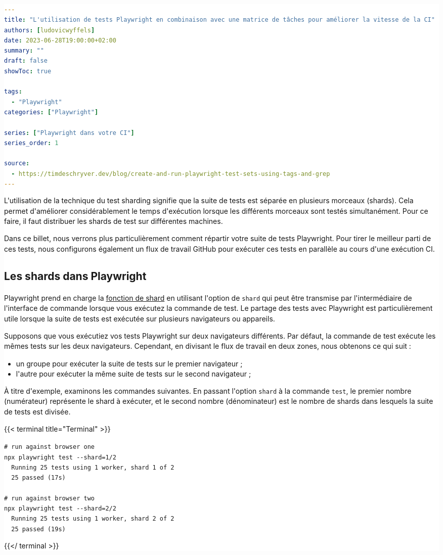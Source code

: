 ```yaml
---
title: "L'utilisation de tests Playwright en combinaison avec une matrice de tâches pour améliorer la vitesse de la CI"
authors: [ludovicwyffels]
date: 2023-06-28T19:00:00+02:00
summary: ""
draft: false
showToc: true
  
tags:
  - "Playwright"
categories: ["Playwright"]

series: ["Playwright dans votre CI"]
series_order: 1

source:
  - https://timdeschryver.dev/blog/create-and-run-playwright-test-sets-using-tags-and-grep
---
```


L'utilisation de la technique du test sharding signifie que la suite de tests est séparée en plusieurs morceaux (shards). Cela permet d'améliorer considérablement le temps d'exécution lorsque les différents morceaux sont testés simultanément. Pour ce faire, il faut distribuer les shards de test sur différentes machines.

Dans ce billet, nous verrons plus particulièrement comment répartir votre suite de tests Playwright. Pour tirer le meilleur parti de ces tests, nous configurons également un flux de travail GitHub pour exécuter ces tests en parallèle au cours d'une exécution CI.

## Les shards dans Playwright

Playwright prend en charge la [fonction de shard](https://playwright.dev/docs/test-parallel#shard-tests-between-multiple-machines) en utilisant l'option de `shard` qui peut être transmise par l'intermédiaire de l'interface de commande lorsque vous exécutez la commande de test. Le partage des tests avec Playwright est particulièrement utile lorsque la suite de tests est exécutée sur plusieurs navigateurs ou appareils.

Supposons que vous exécutiez vos tests Playwright sur deux navigateurs différents. Par défaut, la commande de test exécute les mêmes tests sur les deux navigateurs. Cependant, en divisant le flux de travail en deux zones, nous obtenons ce qui suit :

- un groupe pour exécuter la suite de tests sur le premier navigateur ;
- l'autre pour exécuter la même suite de tests sur le second navigateur ;

À titre d'exemple, examinons les commandes suivantes. En passant l'option `shard` à la commande `test`, le premier nombre (numérateur) représente le shard à exécuter, et le second nombre (dénominateur) est le nombre de shards dans lesquels la suite de tests est divisée.

{{< terminal title="Terminal" >}}
```shell
# run against browser one
npx playwright test --shard=1/2
  Running 25 tests using 1 worker, shard 1 of 2
  25 passed (17s)
 
# run against browser two
npx playwright test --shard=2/2
  Running 25 tests using 1 worker, shard 2 of 2
  25 passed (19s)
```
{{</ terminal >}}
